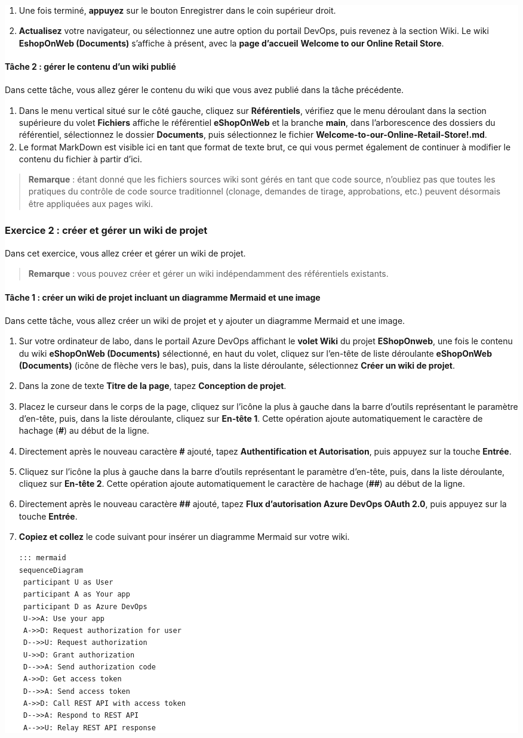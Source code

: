 1. Une fois terminé, **appuyez** sur le bouton Enregistrer dans le coin supérieur droit.

1. **Actualisez** votre navigateur, ou sélectionnez une autre option du portail DevOps, puis revenez à la section Wiki. Le wiki **EshopOnWeb (Documents)** s’affiche à présent, avec la **page d’accueil** **Welcome to our Online Retail Store**.

#### Tâche 2 : gérer le contenu d’un wiki publié

Dans cette tâche, vous allez gérer le contenu du wiki que vous avez publié dans la tâche précédente.

1. Dans le menu vertical situé sur le côté gauche, cliquez sur **Référentiels**, vérifiez que le menu déroulant dans la section supérieure du volet **Fichiers** affiche le référentiel **eShopOnWeb** et la branche **main**, dans l’arborescence des dossiers du référentiel, sélectionnez le dossier **Documents**, puis sélectionnez le fichier **Welcome-to-our-Online-Retail-Store!.md**.
1. Le format MarkDown est visible ici en tant que format de texte brut, ce qui vous permet également de continuer à modifier le contenu du fichier à partir d’ici.

> **Remarque** : étant donné que les fichiers sources wiki sont gérés en tant que code source, n’oubliez pas que toutes les pratiques du contrôle de code source traditionnel (clonage, demandes de tirage, approbations, etc.) peuvent désormais être appliquées aux pages wiki.

### Exercice 2 : créer et gérer un wiki de projet

Dans cet exercice, vous allez créer et gérer un wiki de projet.

> **Remarque** : vous pouvez créer et gérer un wiki indépendamment des référentiels existants.

#### Tâche 1 : créer un wiki de projet incluant un diagramme Mermaid et une image

Dans cette tâche, vous allez créer un wiki de projet et y ajouter un diagramme Mermaid et une image.

1. Sur votre ordinateur de labo, dans le portail Azure DevOps affichant le **volet Wiki** du projet **EShopOnweb**, une fois le contenu du wiki **eShopOnWeb (Documents)** sélectionné, en haut du volet, cliquez sur l’en-tête de liste déroulante **eShopOnWeb (Documents)** (icône de flèche vers le bas), puis, dans la liste déroulante, sélectionnez **Créer un wiki de projet**.
1. Dans la zone de texte **Titre de la page**, tapez **Conception de projet**.
1. Placez le curseur dans le corps de la page, cliquez sur l’icône la plus à gauche dans la barre d’outils représentant le paramètre d’en-tête, puis, dans la liste déroulante, cliquez sur **En-tête 1**. Cette opération ajoute automatiquement le caractère de hachage (**#**) au début de la ligne.
1. Directement après le nouveau caractère **#** ajouté, tapez **Authentification et Autorisation**, puis appuyez sur la touche **Entrée**.
1. Cliquez sur l’icône la plus à gauche dans la barre d’outils représentant le paramètre d’en-tête, puis, dans la liste déroulante, cliquez sur **En-tête 2**. Cette opération ajoute automatiquement le caractère de hachage (**##**) au début de la ligne.
1. Directement après le nouveau caractère **##** ajouté, tapez **Flux d’autorisation Azure DevOps OAuth 2.0**, puis appuyez sur la touche **Entrée**.
1. **Copiez et collez** le code suivant pour insérer un diagramme Mermaid sur votre wiki.

    ```text
    ::: mermaid
    sequenceDiagram
     participant U as User
     participant A as Your app
     participant D as Azure DevOps
     U->>A: Use your app
     A->>D: Request authorization for user
     D-->>U: Request authorization
     U->>D: Grant authorization
     D-->>A: Send authorization code
     A->>D: Get access token
     D-->>A: Send access token
     A->>D: Call REST API with access token
     D-->>A: Respond to REST API
     A-->>U: Relay REST API response